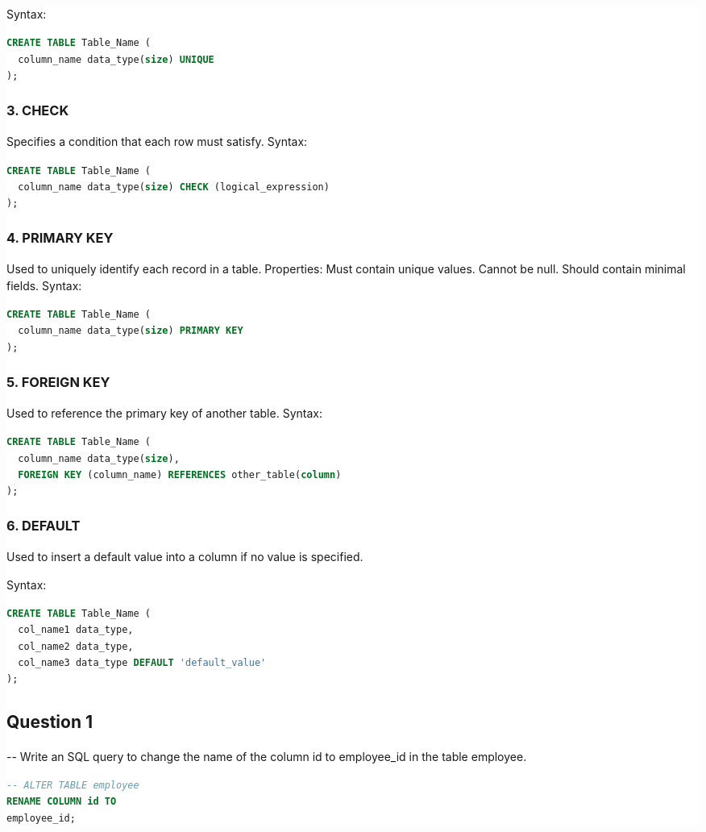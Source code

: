 Syntax:
```sql
CREATE TABLE Table_Name (
  column_name data_type(size) UNIQUE
);
```
### 3. CHECK
Specifies a condition that each row must satisfy.
Syntax:
```sql
CREATE TABLE Table_Name (
  column_name data_type(size) CHECK (logical_expression)
);
```
### 4. PRIMARY KEY
Used to uniquely identify each record in a table.
Properties:
Must contain unique values.
Cannot be null.
Should contain minimal fields.
Syntax:
```sql
CREATE TABLE Table_Name (
  column_name data_type(size) PRIMARY KEY
);
```
### 5. FOREIGN KEY
Used to reference the primary key of another table.
Syntax:
```sql
CREATE TABLE Table_Name (
  column_name data_type(size),
  FOREIGN KEY (column_name) REFERENCES other_table(column)
);
```
### 6. DEFAULT
Used to insert a default value into a column if no value is specified.

Syntax:
```sql
CREATE TABLE Table_Name (
  col_name1 data_type,
  col_name2 data_type,
  col_name3 data_type DEFAULT 'default_value'
);
```

**Question 1**
--
-- Write an SQL query to change the name of the column id to employee_id in the table employee.

```sql
-- ALTER TABLE employee
RENAME COLUMN id TO
employee_id;
```
